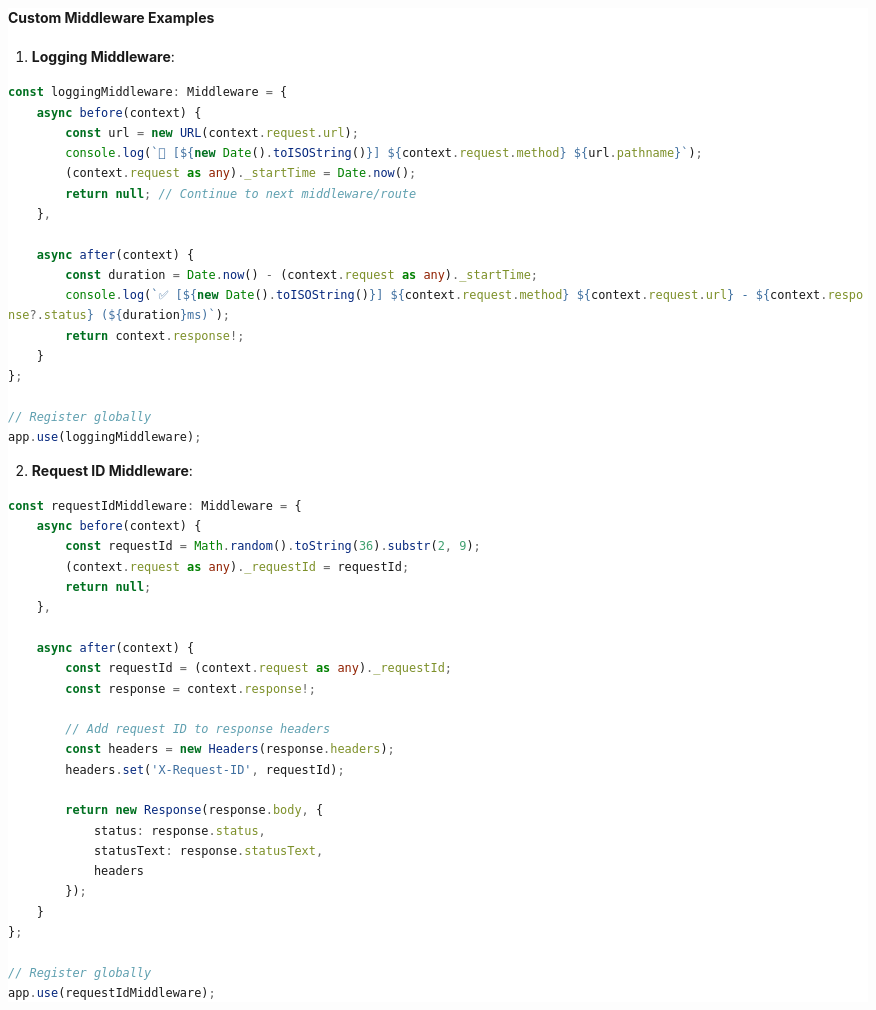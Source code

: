 #### Custom Middleware Examples

1. **Logging Middleware**:

```typescript
const loggingMiddleware: Middleware = {
    async before(context) {
        const url = new URL(context.request.url);
        console.log(`📝 [${new Date().toISOString()}] ${context.request.method} ${url.pathname}`);
        (context.request as any)._startTime = Date.now();
        return null; // Continue to next middleware/route
    },
    
    async after(context) {
        const duration = Date.now() - (context.request as any)._startTime;
        console.log(`✅ [${new Date().toISOString()}] ${context.request.method} ${context.request.url} - ${context.response?.status} (${duration}ms)`);
        return context.response!;
    }
};

// Register globally
app.use(loggingMiddleware);
```

2. **Request ID Middleware**:

```typescript
const requestIdMiddleware: Middleware = {
    async before(context) {
        const requestId = Math.random().toString(36).substr(2, 9);
        (context.request as any)._requestId = requestId;
        return null;
    },
    
    async after(context) {
        const requestId = (context.request as any)._requestId;
        const response = context.response!;
        
        // Add request ID to response headers
        const headers = new Headers(response.headers);
        headers.set('X-Request-ID', requestId);
        
        return new Response(response.body, {
            status: response.status,
            statusText: response.statusText,
            headers
        });
    }
};

// Register globally
app.use(requestIdMiddleware);
```
